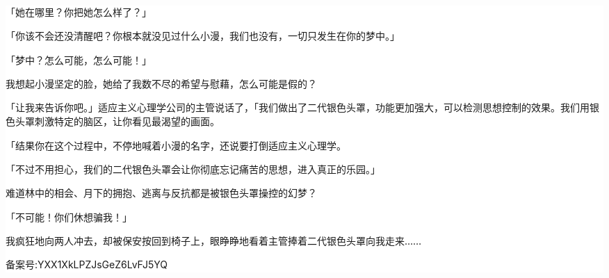 「她在哪里？你把她怎么样了？」

「你该不会还没清醒吧？你根本就没见过什么小漫，我们也没有，一切只发生在你的梦中。」

「梦中？怎么可能，怎么可能！」

我想起小漫坚定的脸，她给了我数不尽的希望与慰藉，怎么可能是假的？

「让我来告诉你吧。」适应主义心理学公司的主管说话了，「我们做出了二代银色头罩，功能更加强大，可以检测思想控制的效果。我们用银色头罩刺激特定的脑区，让你看见最渴望的画面。

「结果你在这个过程中，不停地喊着小漫的名字，还说要打倒适应主义心理学。

「不过不用担心，我们的二代银色头罩会让你彻底忘记痛苦的思想，进入真正的乐园。」

难道林中的相会、月下的拥抱、逃离与反抗都是被银色头罩操控的幻梦？

「不可能！你们休想骗我！」

我疯狂地向两人冲去，却被保安按回到椅子上，眼睁睁地看着主管捧着二代银色头罩向我走来……

备案号:YXX1XkLPZJsGeZ6LvFJ5YQ